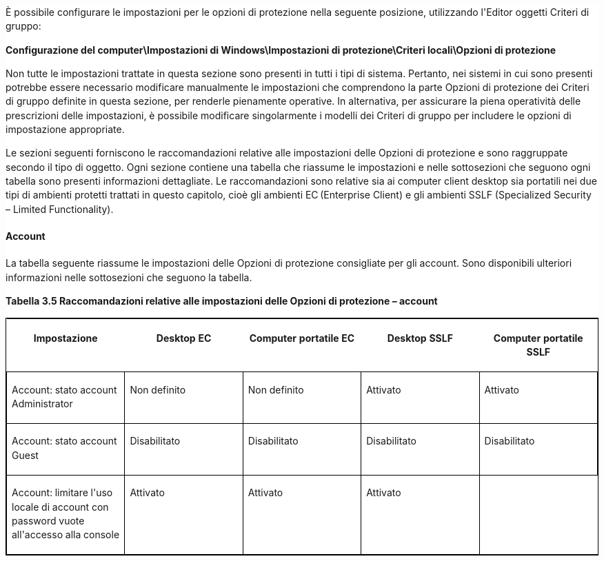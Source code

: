 È possibile configurare le impostazioni per le opzioni di protezione nella seguente posizione, utilizzando l'Editor oggetti Criteri di gruppo:
  
**Configurazione del computer\\Impostazioni di Windows\\Impostazioni di protezione\\Criteri locali\\Opzioni di protezione**
  
Non tutte le impostazioni trattate in questa sezione sono presenti in tutti i tipi di sistema. Pertanto, nei sistemi in cui sono presenti potrebbe essere necessario modificare manualmente le impostazioni che comprendono la parte Opzioni di protezione dei Criteri di gruppo definite in questa sezione, per renderle pienamente operative. In alternativa, per assicurare la piena operatività delle prescrizioni delle impostazioni, è possibile modificare singolarmente i modelli dei Criteri di gruppo per includere le opzioni di impostazione appropriate.
  
Le sezioni seguenti forniscono le raccomandazioni relative alle impostazioni delle Opzioni di protezione e sono raggruppate secondo il tipo di oggetto. Ogni sezione contiene una tabella che riassume le impostazioni e nelle sottosezioni che seguono ogni tabella sono presenti informazioni dettagliate. Le raccomandazioni sono relative sia ai computer client desktop sia portatili nei due tipi di ambienti protetti trattati in questo capitolo, cioè gli ambienti EC (Enterprise Client) e gli ambienti SSLF (Specialized Security – Limited Functionality).
  
#### Account
  
La tabella seguente riassume le impostazioni delle Opzioni di protezione consigliate per gli account. Sono disponibili ulteriori informazioni nelle sottosezioni che seguono la tabella.
  
**Tabella 3.5 Raccomandazioni relative alle impostazioni delle Opzioni di protezione – account**

<p> </p>
<table style="border:1px solid black;">  
<colgroup>  
<col width="20%" />  
<col width="20%" />  
<col width="20%" />  
<col width="20%" />  
<col width="20%" />  
</colgroup>  
<thead>  
<tr class="header">  
<th><p>Impostazione</p></th>  
<th><p>Desktop EC</p></th>  
<th><p>Computer portatile EC</p></th>  
<th><p>Desktop SSLF</p></th>  
<th><p>Computer portatile SSLF</p></th>  
</tr>  
</thead>  
<tbody>  
<tr class="odd">
<td style="border:1px solid black;"><p>Account: stato account Administrator</p></td>
<td style="border:1px solid black;"><p>Non definito</p></td>
<td style="border:1px solid black;"><p>Non definito</p></td>
<td style="border:1px solid black;"><p>Attivato</p></td>
<td style="border:1px solid black;"><p>Attivato</p></td>
</tr>  
<tr class="even">
<td style="border:1px solid black;"><p>Account: stato account Guest</p></td>
<td style="border:1px solid black;"><p>Disabilitato</p></td>
<td style="border:1px solid black;"><p>Disabilitato</p></td>
<td style="border:1px solid black;"><p>Disabilitato</p></td>
<td style="border:1px solid black;"><p>Disabilitato</p></td>
</tr>  
<tr class="odd">
<td style="border:1px solid black;"><p>Account: limitare l'uso locale di account con password vuote all'accesso alla console</p></td>
<td style="border:1px solid black;"><p>Attivato</p></td>
<td style="border:1px solid black;"><p>Attivato</p></td>
<td style="border:1px solid black;"><p>Attivato</p></td>
